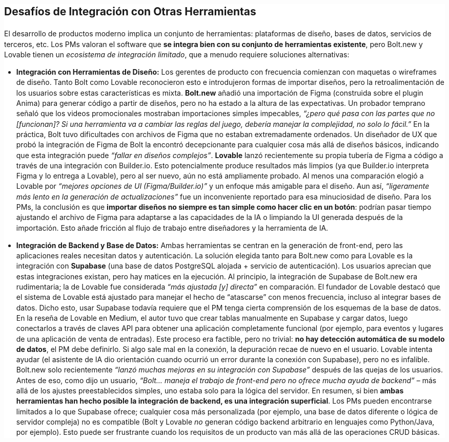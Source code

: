 ## Desafíos de Integración con Otras Herramientas

El desarrollo de productos moderno implica un conjunto de herramientas: plataformas de diseño, bases de datos, servicios de terceros, etc. Los PMs valoran el software que **se integra bien con su conjunto de herramientas existente**, pero Bolt.new y Lovable tienen un *ecosistema de integración limitado*, que a menudo requiere soluciones alternativas:

-   **Integración con Herramientas de Diseño:** Los gerentes de producto con frecuencia comienzan con maquetas o wireframes de diseño. Tanto Bolt como Lovable reconocieron esto e introdujeron formas de importar diseños, pero la retroalimentación de los usuarios sobre estas características es mixta. **Bolt.new** añadió una importación de Figma (construida sobre el plugin Anima) para generar código a partir de diseños, pero no ha estado a la altura de las expectativas. Un probador temprano señaló que los videos promocionales mostraban importaciones simples impecables, *“¿pero qué pasa con las partes que no [funcionan]? Si una herramienta va a cambiar las reglas del juego, debería manejar la complejidad, no solo lo fácil.”* En la práctica, Bolt tuvo dificultades con archivos de Figma que no estaban extremadamente ordenados. Un diseñador de UX que probó la integración de Figma de Bolt la encontró decepcionante para cualquier cosa más allá de diseños básicos, indicando que esta integración puede *“fallar en diseños complejos”*. **Lovable** lanzó recientemente su propia tubería de Figma a código a través de una integración con Builder.io. Esto potencialmente produce resultados más limpios (ya que Builder.io interpreta Figma y lo entrega a Lovable), pero al ser nuevo, aún no está ampliamente probado. Al menos una comparación elogió a Lovable por *“mejores opciones de UI (Figma/Builder.io)”* y un enfoque más amigable para el diseño. Aun así, *“ligeramente más lento en la generación de actualizaciones”* fue un inconveniente reportado para esa minuciosidad de diseño. Para los PMs, la conclusión es que **importar diseños no siempre es tan simple como hacer clic en un botón**: podrían pasar tiempo ajustando el archivo de Figma para adaptarse a las capacidades de la IA o limpiando la UI generada después de la importación. Esto añade fricción al flujo de trabajo entre diseñadores y la herramienta de IA.

-   **Integración de Backend y Base de Datos:** Ambas herramientas se centran en la generación de front-end, pero las aplicaciones reales necesitan datos y autenticación. La solución elegida tanto para Bolt.new como para Lovable es la integración con **Supabase** (una base de datos PostgreSQL alojada + servicio de autenticación). Los usuarios aprecian que estas integraciones existan, pero hay matices en la ejecución. Al principio, la integración de Supabase de Bolt.new era rudimentaria; la de Lovable fue considerada *“más ajustada [y] directa”* en comparación. El fundador de Lovable destacó que el sistema de Lovable está ajustado para manejar el hecho de “atascarse” con menos frecuencia, incluso al integrar bases de datos. Dicho esto, usar Supabase todavía requiere que el PM tenga cierta comprensión de los esquemas de la base de datos. En la reseña de Lovable en Medium, el autor tuvo que crear tablas manualmente en Supabase y cargar datos, luego conectarlos a través de claves API para obtener una aplicación completamente funcional (por ejemplo, para eventos y lugares de una aplicación de venta de entradas). Este proceso era factible, pero no trivial: **no hay detección automática de su modelo de datos**, el PM debe definirlo. Si algo sale mal en la conexión, la depuración recae de nuevo en el usuario. Lovable intenta ayudar (el asistente de IA dio orientación cuando ocurrió un error durante la conexión con Supabase), pero no es infalible. Bolt.new solo recientemente *“lanzó muchas mejoras en su integración con Supabase”* después de las quejas de los usuarios. Antes de eso, como dijo un usuario, *“Bolt… maneja el trabajo de front-end pero no ofrece mucha ayuda de backend”* – más allá de los ajustes preestablecidos simples, uno estaba solo para la lógica del servidor. En resumen, si bien **ambas herramientas han hecho posible la integración de backend, es una integración superficial**. Los PMs pueden encontrarse limitados a lo que Supabase ofrece; cualquier cosa más personalizada (por ejemplo, una base de datos diferente o lógica de servidor compleja) no es compatible (Bolt y Lovable *no* generan código backend arbitrario en lenguajes como Python/Java, por ejemplo). Esto puede ser frustrante cuando los requisitos de un producto van más allá de las operaciones CRUD básicas.
